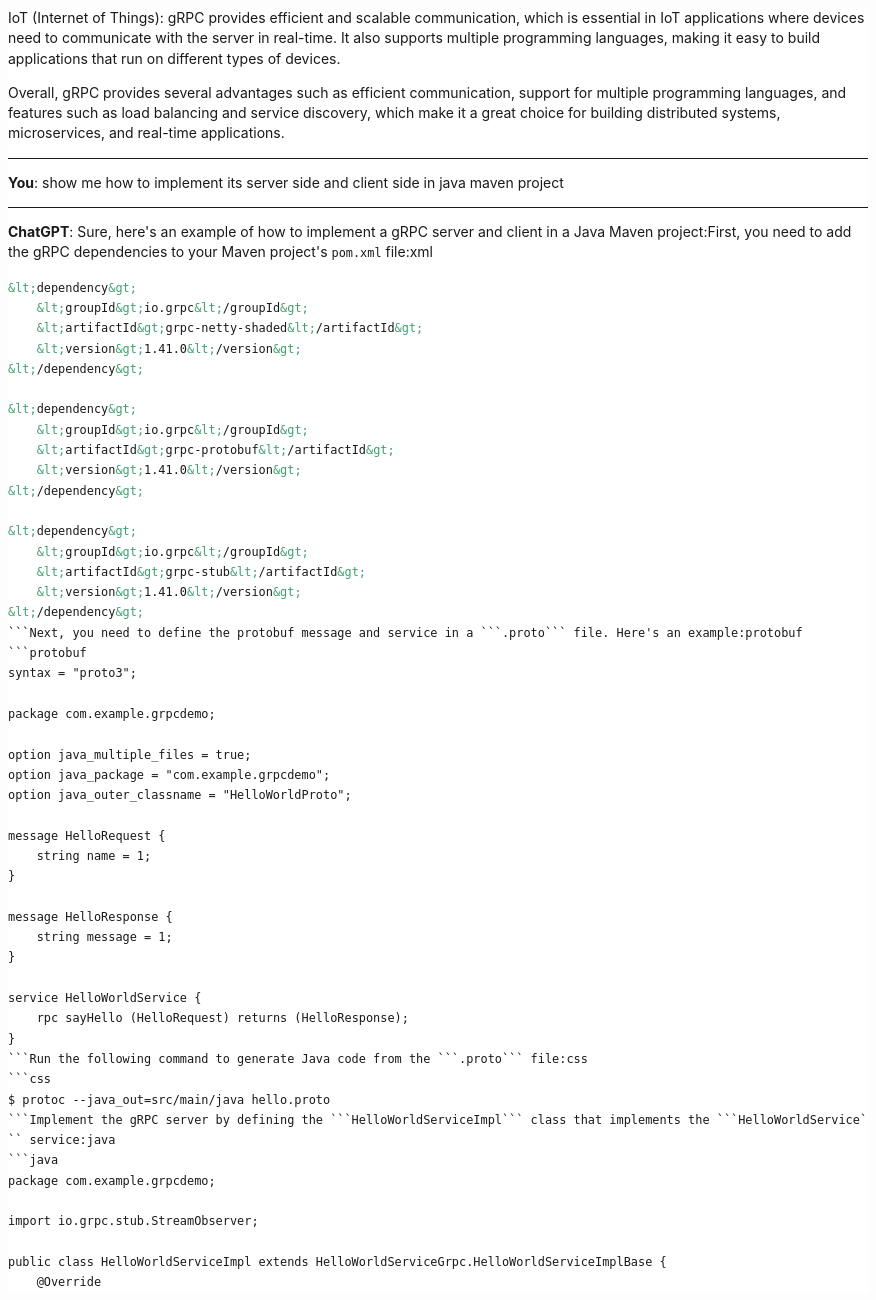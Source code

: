IoT (Internet of Things): gRPC provides efficient and scalable communication, which is essential in IoT applications where devices need to communicate with the server in real-time. It also supports multiple programming languages, making it easy to build applications that run on different types of devices.

Overall, gRPC provides several advantages such as efficient communication, support for multiple programming languages, and features such as load balancing and service discovery, which make it a great choice for building distributed systems, microservices, and real-time applications.

--------
**You**: show me how to implement its server side and client side in java maven project

--------
**ChatGPT**: Sure, here's an example of how to implement a gRPC server and client in a Java Maven project:First, you need to add the gRPC dependencies to your Maven project's ```pom.xml``` file:xml
```xml
&lt;dependency&gt;
    &lt;groupId&gt;io.grpc&lt;/groupId&gt;
    &lt;artifactId&gt;grpc-netty-shaded&lt;/artifactId&gt;
    &lt;version&gt;1.41.0&lt;/version&gt;
&lt;/dependency&gt;

&lt;dependency&gt;
    &lt;groupId&gt;io.grpc&lt;/groupId&gt;
    &lt;artifactId&gt;grpc-protobuf&lt;/artifactId&gt;
    &lt;version&gt;1.41.0&lt;/version&gt;
&lt;/dependency&gt;

&lt;dependency&gt;
    &lt;groupId&gt;io.grpc&lt;/groupId&gt;
    &lt;artifactId&gt;grpc-stub&lt;/artifactId&gt;
    &lt;version&gt;1.41.0&lt;/version&gt;
&lt;/dependency&gt;
```Next, you need to define the protobuf message and service in a ```.proto``` file. Here's an example:protobuf
```protobuf
syntax = "proto3";

package com.example.grpcdemo;

option java_multiple_files = true;
option java_package = "com.example.grpcdemo";
option java_outer_classname = "HelloWorldProto";

message HelloRequest {
    string name = 1;
}

message HelloResponse {
    string message = 1;
}

service HelloWorldService {
    rpc sayHello (HelloRequest) returns (HelloResponse);
}
```Run the following command to generate Java code from the ```.proto``` file:css
```css
$ protoc --java_out=src/main/java hello.proto
```Implement the gRPC server by defining the ```HelloWorldServiceImpl``` class that implements the ```HelloWorldService``` service:java
```java
package com.example.grpcdemo;

import io.grpc.stub.StreamObserver;

public class HelloWorldServiceImpl extends HelloWorldServiceGrpc.HelloWorldServiceImplBase {
    @Override
```